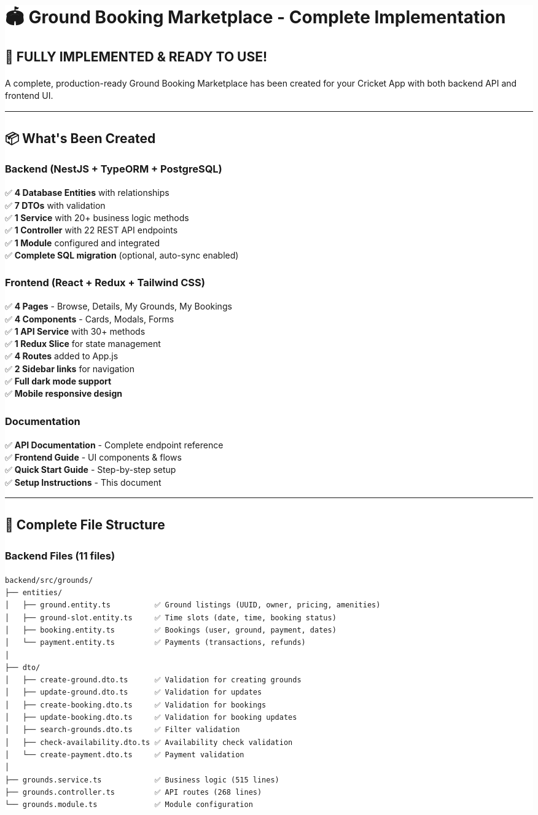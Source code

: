# 🏟️ Ground Booking Marketplace - Complete Implementation

## 🎉 FULLY IMPLEMENTED & READY TO USE!

A complete, production-ready Ground Booking Marketplace has been created for your Cricket App with both backend API and frontend UI.

---

## 📦 What's Been Created

### Backend (NestJS + TypeORM + PostgreSQL)
✅ **4 Database Entities** with relationships  
✅ **7 DTOs** with validation  
✅ **1 Service** with 20+ business logic methods  
✅ **1 Controller** with 22 REST API endpoints  
✅ **1 Module** configured and integrated  
✅ **Complete SQL migration** (optional, auto-sync enabled)  

### Frontend (React + Redux + Tailwind CSS)
✅ **4 Pages** - Browse, Details, My Grounds, My Bookings  
✅ **4 Components** - Cards, Modals, Forms  
✅ **1 API Service** with 30+ methods  
✅ **1 Redux Slice** for state management  
✅ **4 Routes** added to App.js  
✅ **2 Sidebar links** for navigation  
✅ **Full dark mode support**  
✅ **Mobile responsive design**  

### Documentation
✅ **API Documentation** - Complete endpoint reference  
✅ **Frontend Guide** - UI components & flows  
✅ **Quick Start Guide** - Step-by-step setup  
✅ **Setup Instructions** - This document  

---

## 📁 Complete File Structure

### Backend Files (11 files)
```
backend/src/grounds/
├── entities/
│   ├── ground.entity.ts          ✅ Ground listings (UUID, owner, pricing, amenities)
│   ├── ground-slot.entity.ts     ✅ Time slots (date, time, booking status)
│   ├── booking.entity.ts         ✅ Bookings (user, ground, payment, dates)
│   └── payment.entity.ts         ✅ Payments (transactions, refunds)
│
├── dto/
│   ├── create-ground.dto.ts      ✅ Validation for creating grounds
│   ├── update-ground.dto.ts      ✅ Validation for updates
│   ├── create-booking.dto.ts     ✅ Validation for bookings
│   ├── update-booking.dto.ts     ✅ Validation for booking updates
│   ├── search-grounds.dto.ts     ✅ Filter validation
│   ├── check-availability.dto.ts ✅ Availability check validation
│   └── create-payment.dto.ts     ✅ Payment validation
│
├── grounds.service.ts            ✅ Business logic (515 lines)
├── grounds.controller.ts         ✅ API routes (268 lines)
└── grounds.module.ts             ✅ Module configuration
```